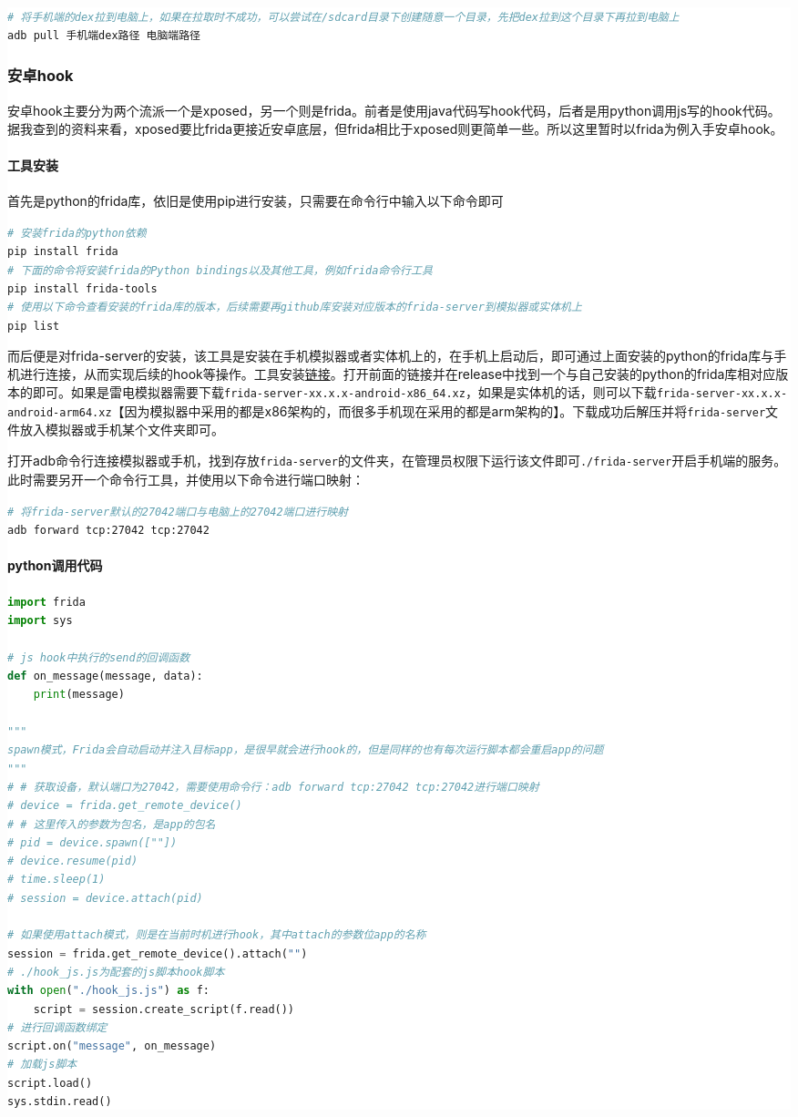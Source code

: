 ```bash
# 将手机端的dex拉到电脑上，如果在拉取时不成功，可以尝试在/sdcard目录下创建随意一个目录，先把dex拉到这个目录下再拉到电脑上
adb pull 手机端dex路径 电脑端路径
```

### 安卓hook

​	安卓hook主要分为两个流派一个是xposed，另一个则是frida。前者是使用java代码写hook代码，后者是用python调用js写的hook代码。据我查到的资料来看，xposed要比frida更接近安卓底层，但frida相比于xposed则更简单一些。所以这里暂时以frida为例入手安卓hook。

#### 工具安装

​	首先是python的frida库，依旧是使用pip进行安装，只需要在命令行中输入以下命令即可

```bash
# 安装frida的python依赖
pip install frida
# 下面的命令将安装frida的Python bindings以及其他工具，例如frida命令行工具
pip install frida-tools
# 使用以下命令查看安装的frida库的版本，后续需要再github库安装对应版本的frida-server到模拟器或实体机上
pip list
```

​	而后便是对frida-server的安装，该工具是安装在手机模拟器或者实体机上的，在手机上启动后，即可通过上面安装的python的frida库与手机进行连接，从而实现后续的hook等操作。工具安装[链接](https://github.com/frida/frida/releases/)。打开前面的链接并在release中找到一个与自己安装的python的frida库相对应版本的即可。如果是雷电模拟器需要下载`frida-server-xx.x.x-android-x86_64.xz`，如果是实体机的话，则可以下载`frida-server-xx.x.x-android-arm64.xz`【因为模拟器中采用的都是x86架构的，而很多手机现在采用的都是arm架构的】。下载成功后解压并将`frida-server`文件放入模拟器或手机某个文件夹即可。

​	打开adb命令行连接模拟器或手机，找到存放`frida-server`的文件夹，在管理员权限下运行该文件即可`./frida-server`开启手机端的服务。此时需要另开一个命令行工具，并使用以下命令进行端口映射：

```bash
# 将frida-server默认的27042端口与电脑上的27042端口进行映射
adb forward tcp:27042 tcp:27042
```

#### python调用代码

```python
import frida
import sys

# js hook中执行的send的回调函数
def on_message(message, data):
    print(message)
    
"""
spawn模式，Frida会自动启动并注入目标app，是很早就会进行hook的，但是同样的也有每次运行脚本都会重启app的问题
"""
# # 获取设备，默认端口为27042，需要使用命令行：adb forward tcp:27042 tcp:27042进行端口映射
# device = frida.get_remote_device()
# # 这里传入的参数为包名，是app的包名
# pid = device.spawn([""])
# device.resume(pid)
# time.sleep(1)
# session = device.attach(pid)

# 如果使用attach模式，则是在当前时机进行hook，其中attach的参数位app的名称
session = frida.get_remote_device().attach("")
# ./hook_js.js为配套的js脚本hook脚本
with open("./hook_js.js") as f:
    script = session.create_script(f.read())
# 进行回调函数绑定
script.on("message", on_message)
# 加载js脚本
script.load()
sys.stdin.read()
```
